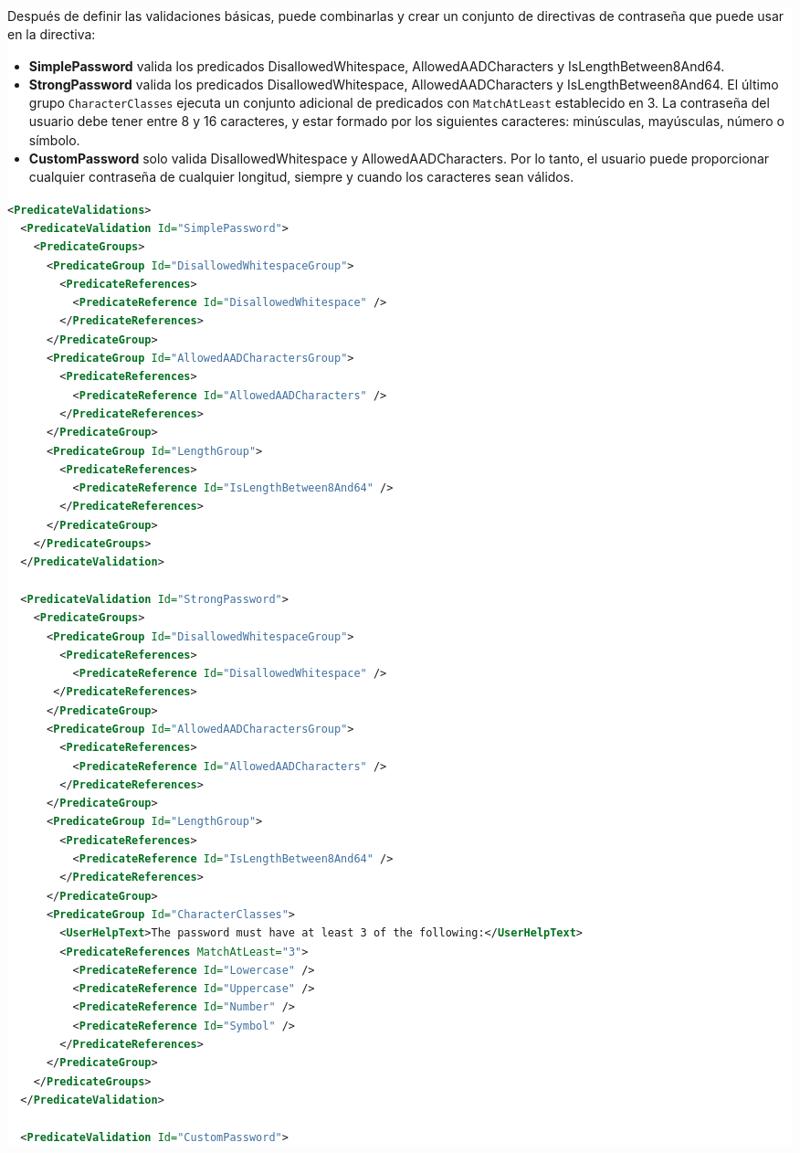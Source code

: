 Después de definir las validaciones básicas, puede combinarlas y crear un conjunto de directivas de contraseña que puede usar en la directiva:

- **SimplePassword** valida los predicados DisallowedWhitespace, AllowedAADCharacters y IsLengthBetween8And64.
- **StrongPassword** valida los predicados DisallowedWhitespace, AllowedAADCharacters y IsLengthBetween8And64. El último grupo `CharacterClasses` ejecuta un conjunto adicional de predicados con `MatchAtLeast` establecido en 3. La contraseña del usuario debe tener entre 8 y 16 caracteres, y estar formado por los siguientes caracteres: minúsculas, mayúsculas, número o símbolo.
- **CustomPassword** solo valida DisallowedWhitespace y AllowedAADCharacters. Por lo tanto, el usuario puede proporcionar cualquier contraseña de cualquier longitud, siempre y cuando los caracteres sean válidos.

```xml
<PredicateValidations>
  <PredicateValidation Id="SimplePassword">
    <PredicateGroups>
      <PredicateGroup Id="DisallowedWhitespaceGroup">
        <PredicateReferences>
          <PredicateReference Id="DisallowedWhitespace" />
        </PredicateReferences>
      </PredicateGroup>
      <PredicateGroup Id="AllowedAADCharactersGroup">
        <PredicateReferences>
          <PredicateReference Id="AllowedAADCharacters" />
        </PredicateReferences>
      </PredicateGroup>
      <PredicateGroup Id="LengthGroup">
        <PredicateReferences>
          <PredicateReference Id="IsLengthBetween8And64" />
        </PredicateReferences>
      </PredicateGroup>
    </PredicateGroups>
  </PredicateValidation>

  <PredicateValidation Id="StrongPassword">
    <PredicateGroups>
      <PredicateGroup Id="DisallowedWhitespaceGroup">
        <PredicateReferences>
          <PredicateReference Id="DisallowedWhitespace" />
       </PredicateReferences>
      </PredicateGroup>
      <PredicateGroup Id="AllowedAADCharactersGroup">
        <PredicateReferences>
          <PredicateReference Id="AllowedAADCharacters" />
        </PredicateReferences>
      </PredicateGroup>
      <PredicateGroup Id="LengthGroup">
        <PredicateReferences>
          <PredicateReference Id="IsLengthBetween8And64" />
        </PredicateReferences>
      </PredicateGroup>
      <PredicateGroup Id="CharacterClasses">
        <UserHelpText>The password must have at least 3 of the following:</UserHelpText>
        <PredicateReferences MatchAtLeast="3">
          <PredicateReference Id="Lowercase" />
          <PredicateReference Id="Uppercase" />
          <PredicateReference Id="Number" />
          <PredicateReference Id="Symbol" />
        </PredicateReferences>
      </PredicateGroup>
    </PredicateGroups>
  </PredicateValidation>

  <PredicateValidation Id="CustomPassword">
```